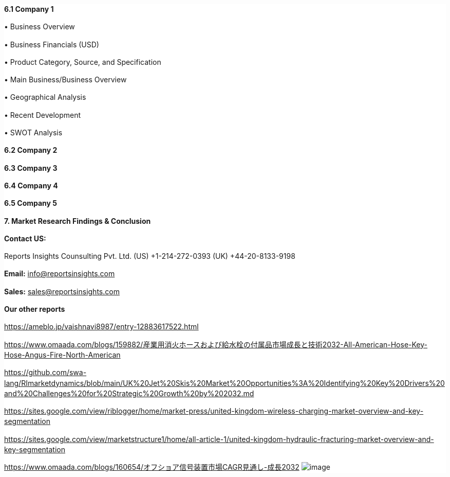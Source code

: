 <strong>6.1 Company 1</strong>

• Business Overview

• Business Financials (USD)

• Product Category, Source, and Specification

• Main Business/Business Overview

• Geographical Analysis

• Recent Development

• SWOT Analysis

<strong>6.2 Company 2</strong>

<strong>6.3 Company 3</strong>

<strong>6.4 Company 4</strong>

<strong>6.5 Company 5</strong>

<strong>7. Market Research Findings &amp; Conclusion</strong>

<strong>Contact US:</strong>

Reports Insights Counsulting Pvt. Ltd.
(US) +1-214-272-0393
(UK) +44-20-8133-9198
<p class=""""><b>Email:</b> <a href=mailto:info@reportsinsights.com>info@reportsinsights.com</a></p>
<p class=""""><b>Sales:</b> <a href=mailto:sales@reportsinsights.com>sales@reportsinsights.com</a></p>

<strong>Our other reports</strong>

<a href=https://ameblo.jp/vaishnavi8987/entry-12883617522.html>https://ameblo.jp/vaishnavi8987/entry-12883617522.html</a>

<a href=https://www.omaada.com/blogs/159882/産業用消火ホースおよび給水栓の付属品市場成長と技術2032-All-American-Hose-Key-Hose-Angus-Fire-North-American>https://www.omaada.com/blogs/159882/産業用消火ホースおよび給水栓の付属品市場成長と技術2032-All-American-Hose-Key-Hose-Angus-Fire-North-American</a>

<a href=https://github.com/swa-lang/RImarketdynamics/blob/main/UK%20Jet%20Skis%20Market%20Opportunities%3A%20Identifying%20Key%20Drivers%20and%20Challenges%20for%20Strategic%20Growth%20by%202032.md>https://github.com/swa-lang/RImarketdynamics/blob/main/UK%20Jet%20Skis%20Market%20Opportunities%3A%20Identifying%20Key%20Drivers%20and%20Challenges%20for%20Strategic%20Growth%20by%202032.md</a>

<a href=https://sites.google.com/view/riblogger/home/market-press/united-kingdom-wireless-charging-market-overview-and-key-segmentation>https://sites.google.com/view/riblogger/home/market-press/united-kingdom-wireless-charging-market-overview-and-key-segmentation</a>

<a href=https://sites.google.com/view/marketstructure1/home/all-article-1/united-kingdom-hydraulic-fracturing-market-overview-and-key-segmentation>https://sites.google.com/view/marketstructure1/home/all-article-1/united-kingdom-hydraulic-fracturing-market-overview-and-key-segmentation</a>

<a href=https://www.omaada.com/blogs/160654/オフショア信号装置市場CAGR見通し-成長2032>https://www.omaada.com/blogs/160654/オフショア信号装置市場CAGR見通し-成長2032</a>
![image](https://github.com/user-attachments/assets/a76bd1b1-2013-408e-a362-5d00c49694eb)
